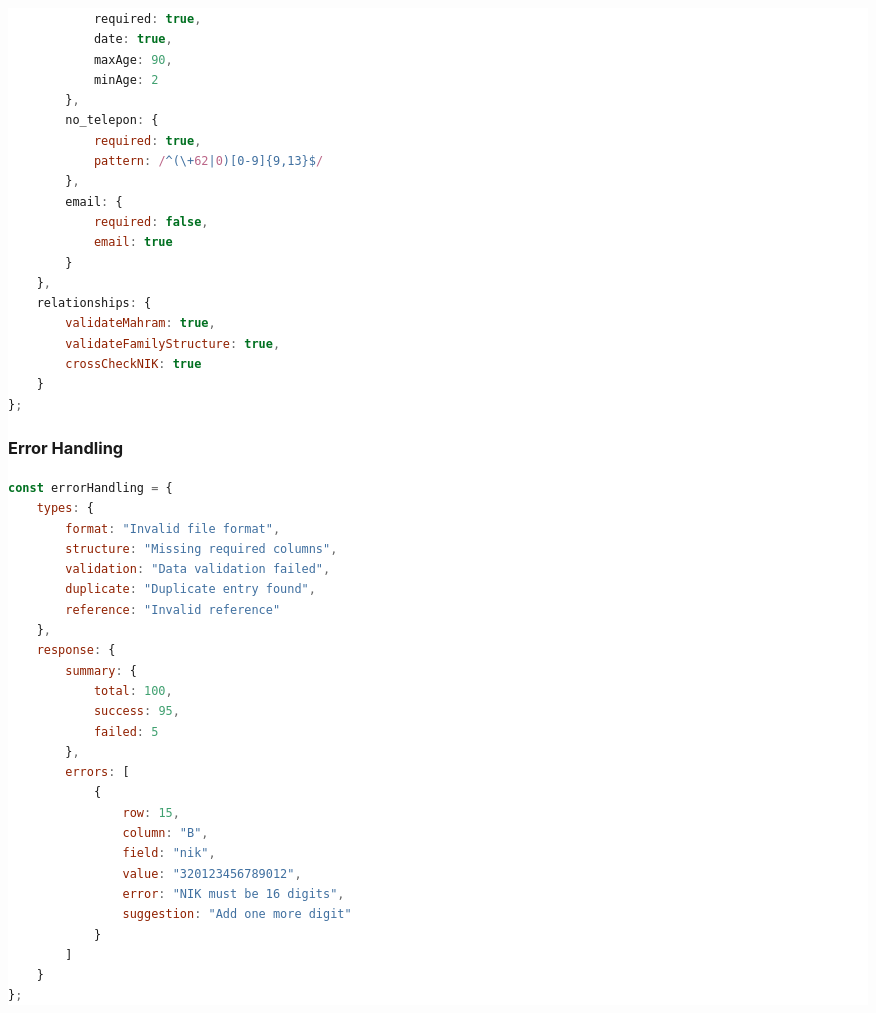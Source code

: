 ```javascript
            required: true,
            date: true,
            maxAge: 90,
            minAge: 2
        },
        no_telepon: {
            required: true,
            pattern: /^(\+62|0)[0-9]{9,13}$/
        },
        email: {
            required: false,
            email: true
        }
    },
    relationships: {
        validateMahram: true,
        validateFamilyStructure: true,
        crossCheckNIK: true
    }
};
```

### Error Handling
```javascript
const errorHandling = {
    types: {
        format: "Invalid file format",
        structure: "Missing required columns",
        validation: "Data validation failed",
        duplicate: "Duplicate entry found",
        reference: "Invalid reference"
    },
    response: {
        summary: {
            total: 100,
            success: 95,
            failed: 5
        },
        errors: [
            {
                row: 15,
                column: "B",
                field: "nik",
                value: "320123456789012",
                error: "NIK must be 16 digits",
                suggestion: "Add one more digit"
            }
        ]
    }
};
```

